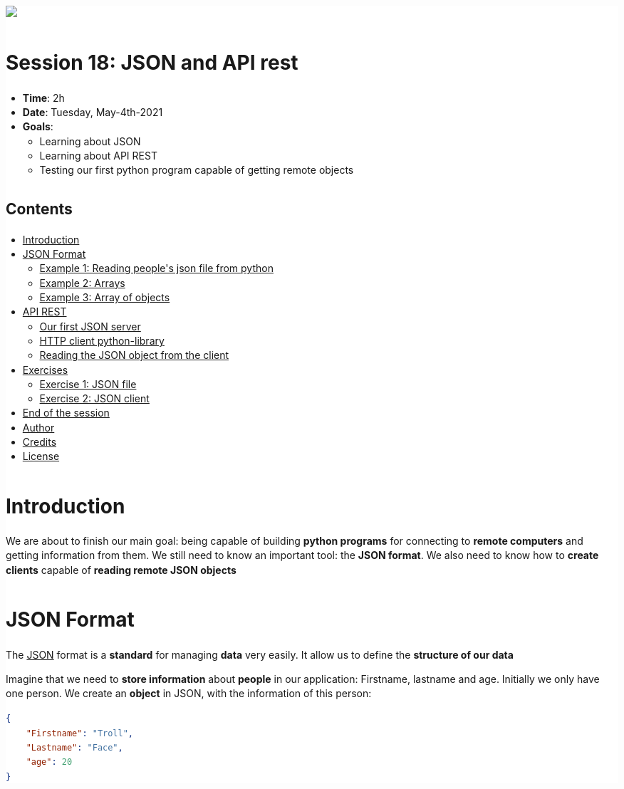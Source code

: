 ![](https://github.com/myTeachingURJC/2019-2020-PNE/raw/master/s18-json-rest/Cover/Cover.png)

# Session 18: JSON and API rest

* **Time**: 2h
* **Date**: Tuesday, May-4th-2021
* **Goals**:
  * Learning about JSON
  * Learning about API REST
  * Testing our first python program capable of getting remote objects

## Contents

* [Introduction](#introduction)  
* [JSON Format](#json-format)  
  * [Example 1: Reading people's json file from python](#example-1-reading-the-peoples-json-file-from-python)  
  * [Example 2: Arrays](#example-2-arrays)  
  * [Example 3: Array of objects](#example-3-array-of-objects)  
* [API REST](#api-rest)  
  * [Our first JSON server](#our-first-json-server)  
  * [HTTP client python-library](#httpclient-python-library)  
  * [Reading the JSON object from the client](#reading-the-json-object-from-the-client)
* [Exercises](#exercises)
  * [Exercise 1: JSON file](#exercise-1-json-file)
  * [Exercise 2: JSON client](#exercise-2-json-client)
* [End of the session](#end-of-the-session)
* [Author](#author)
* [Credits](#credits)
* [License](#license) 

# Introduction

We are about to finish our main goal: being capable of building **python programs** for connecting to **remote computers** and getting information from them. We still need to know an important tool: the **JSON format**. We also need to know how to **create clients** capable of **reading remote JSON objects** 

# JSON Format

The [JSON](https://en.wikipedia.org/wiki/JSON) format is a **standard** for managing **data** very easily. It allow us to define the **structure of our data**

Imagine that we need to **store information** about **people** in our application: Firstname, lastname and age. Initially we only have one person. We create an **object** in JSON, with the information of this person:

```json
{
    "Firstname": "Troll",
    "Lastname": "Face",
    "age": 20
}
```
